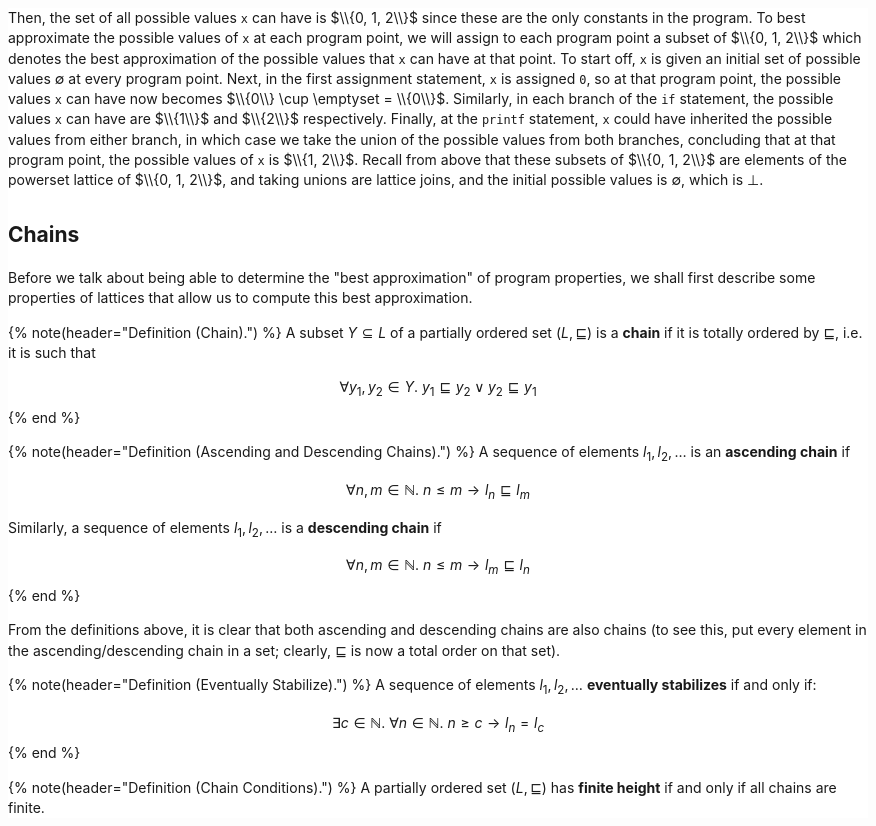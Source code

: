 Then, the set of all possible values `x` can have is $\\{0, 1, 2\\}$ since these are the only constants in the program. To best approximate the possible values of `x` at each program point, we will assign to each program point a subset of $\\{0, 1, 2\\}$ which denotes the best approximation of the possible values that `x` can have at that point. To start off, `x` is given an initial set of possible values $\emptyset$ at every program point. Next, in the first assignment statement, `x` is assigned `0`, so at that program point, the possible values `x` can have now becomes $\\{0\\} \cup \emptyset = \\{0\\}$. Similarly, in each branch of the `if` statement, the possible values `x` can have are $\\{1\\}$ and $\\{2\\}$ respectively. Finally, at the `printf` statement, `x` could have inherited the possible values from either branch, in which case we take the union of the possible values from both branches, concluding that at that program point, the possible values of `x` is $\\{1, 2\\}$. Recall from above that these subsets of $\\{0, 1, 2\\}$ are elements of the powerset lattice of $\\{0, 1, 2\\}$, and taking unions are lattice joins, and the initial possible values is $\emptyset$, which is $\bot$.

## Chains
Before we talk about being able to determine the "best approximation" of program properties, we shall first describe some properties of lattices that allow us to compute this best approximation. 

{% note(header="Definition (Chain).") %}
A subset $Y\subseteq L$ of a partially ordered set $(L, \sqsubseteq)$ is a **chain** if it is totally ordered by $\sqsubseteq$, i.e. it is such that 

$$
\forall y_1,y_2 \in Y.\ y_1 \sqsubseteq y_2 \lor y_2 \sqsubseteq y_1
$$
{% end %}

{% note(header="Definition (Ascending and Descending Chains).") %}
A sequence of elements $l_1,l_2,\dots$ is an **ascending chain** if 

$$
\forall n,m \in \mathbb{N}.\ n \leq m \to l_n \sqsubseteq l_m
$$

Similarly, a sequence of elements $l_1,l_2,\dots$ is a **descending chain** if 

$$
\forall n,m \in \mathbb{N}.\ n \leq m \to l_m \sqsubseteq l_n
$$
{% end %}

From the definitions above, it is clear that both ascending and descending chains are also chains (to see this, put every element in the ascending/descending chain in a set; clearly, $\sqsubseteq$ is now a total order on that set). 


{% note(header="Definition (Eventually Stabilize).") %}
A sequence of elements $l_1,l_2,\dots$ **eventually stabilizes** if and only if:

$$
\exists c \in \mathbb{N}.\ \forall n \in \mathbb{N}.\ n \geq c \to l_n = l_c
$$
{% end %}


{% note(header="Definition (Chain Conditions).") %}
A partially ordered set $(L, \sqsubseteq)$ has **finite height** if and only if all chains are finite. 
